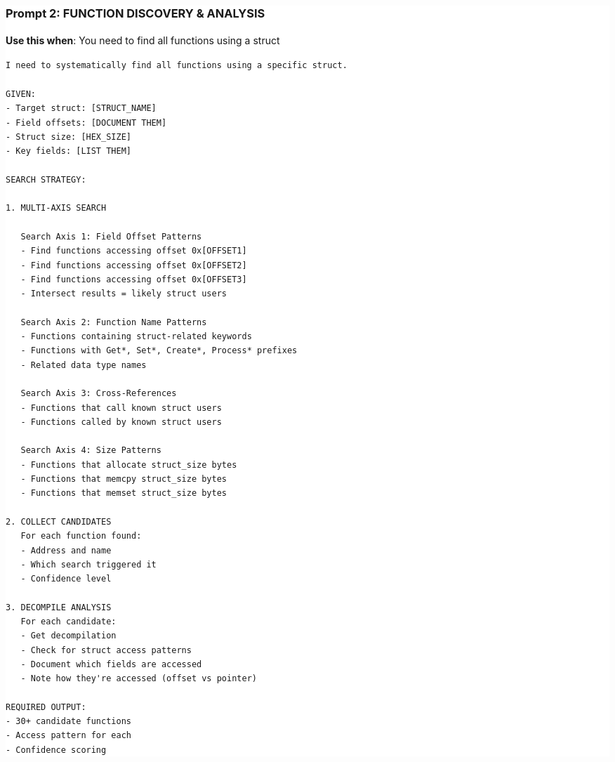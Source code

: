### Prompt 2: FUNCTION DISCOVERY & ANALYSIS

**Use this when**: You need to find all functions using a struct

```
I need to systematically find all functions using a specific struct.

GIVEN:
- Target struct: [STRUCT_NAME]
- Field offsets: [DOCUMENT THEM]
- Struct size: [HEX_SIZE]
- Key fields: [LIST THEM]

SEARCH STRATEGY:

1. MULTI-AXIS SEARCH

   Search Axis 1: Field Offset Patterns
   - Find functions accessing offset 0x[OFFSET1]
   - Find functions accessing offset 0x[OFFSET2]
   - Find functions accessing offset 0x[OFFSET3]
   - Intersect results = likely struct users

   Search Axis 2: Function Name Patterns
   - Functions containing struct-related keywords
   - Functions with Get*, Set*, Create*, Process* prefixes
   - Related data type names

   Search Axis 3: Cross-References
   - Functions that call known struct users
   - Functions called by known struct users

   Search Axis 4: Size Patterns
   - Functions that allocate struct_size bytes
   - Functions that memcpy struct_size bytes
   - Functions that memset struct_size bytes

2. COLLECT CANDIDATES
   For each function found:
   - Address and name
   - Which search triggered it
   - Confidence level

3. DECOMPILE ANALYSIS
   For each candidate:
   - Get decompilation
   - Check for struct access patterns
   - Document which fields are accessed
   - Note how they're accessed (offset vs pointer)

REQUIRED OUTPUT:
- 30+ candidate functions
- Access pattern for each
- Confidence scoring
```

